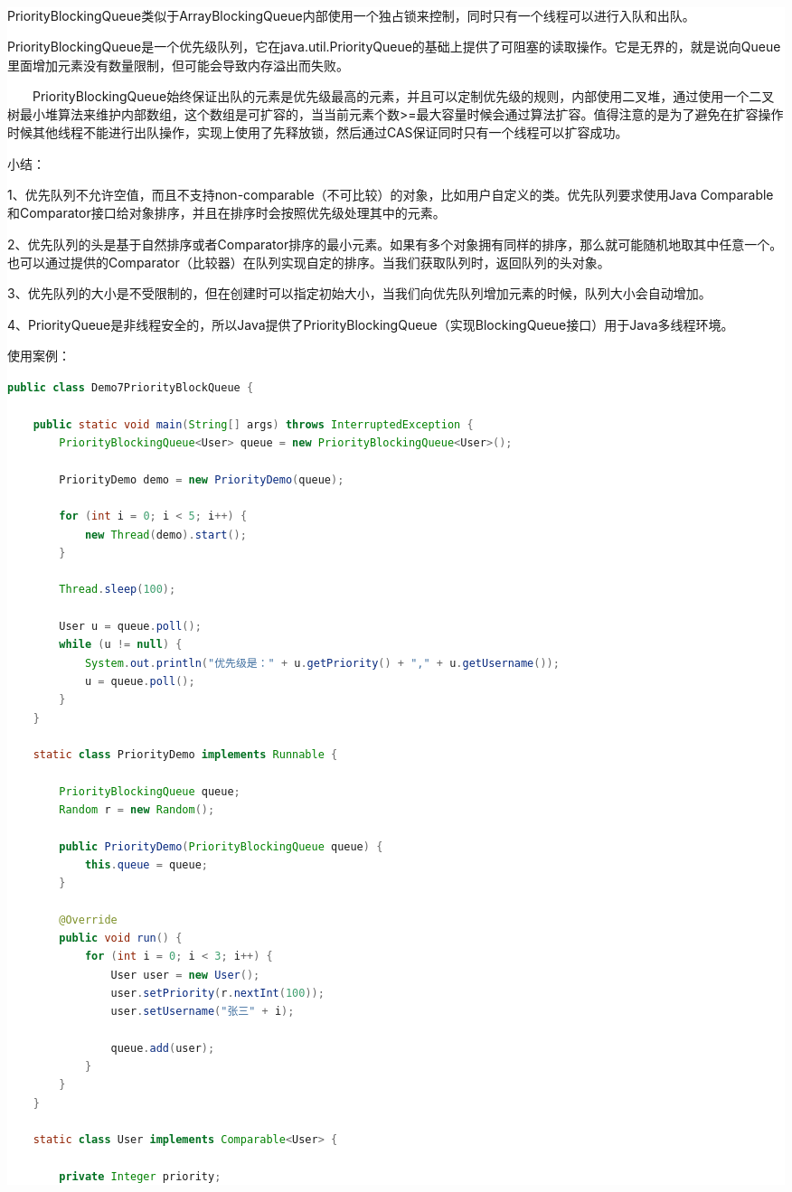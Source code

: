 ​	PriorityBlockingQueue类似于ArrayBlockingQueue内部使用一个独占锁来控制，同时只有一个线程可以进行入队和出队。

​	PriorityBlockingQueue是一个优先级队列，它在java.util.PriorityQueue的基础上提供了可阻塞的读取操作。它是无界的，就是说向Queue里面增加元素没有数量限制，但可能会导致内存溢出而失败。

　　PriorityBlockingQueue始终保证出队的元素是优先级最高的元素，并且可以定制优先级的规则，内部使用二叉堆，通过使用一个二叉树最小堆算法来维护内部数组，这个数组是可扩容的，当当前元素个数>=最大容量时候会通过算法扩容。值得注意的是为了避免在扩容操作时候其他线程不能进行出队操作，实现上使用了先释放锁，然后通过CAS保证同时只有一个线程可以扩容成功。

小结：

1、优先队列不允许空值，而且不支持non-comparable（不可比较）的对象，比如用户自定义的类。优先队列要求使用Java Comparable和Comparator接口给对象排序，并且在排序时会按照优先级处理其中的元素。

2、优先队列的头是基于自然排序或者Comparator排序的最小元素。如果有多个对象拥有同样的排序，那么就可能随机地取其中任意一个。也可以通过提供的Comparator（比较器）在队列实现自定的排序。当我们获取队列时，返回队列的头对象。

3、优先队列的大小是不受限制的，但在创建时可以指定初始大小，当我们向优先队列增加元素的时候，队列大小会自动增加。

4、PriorityQueue是非线程安全的，所以Java提供了PriorityBlockingQueue（实现BlockingQueue接口）用于Java多线程环境。



使用案例：

```java
public class Demo7PriorityBlockQueue {

    public static void main(String[] args) throws InterruptedException {
        PriorityBlockingQueue<User> queue = new PriorityBlockingQueue<User>();

        PriorityDemo demo = new PriorityDemo(queue);

        for (int i = 0; i < 5; i++) {
            new Thread(demo).start();
        }

        Thread.sleep(100);

        User u = queue.poll();
        while (u != null) {
            System.out.println("优先级是：" + u.getPriority() + "," + u.getUsername());
            u = queue.poll();
        }
    }

    static class PriorityDemo implements Runnable {

        PriorityBlockingQueue queue;
        Random r = new Random();

        public PriorityDemo(PriorityBlockingQueue queue) {
            this.queue = queue;
        }

        @Override
        public void run() {
            for (int i = 0; i < 3; i++) {
                User user = new User();
                user.setPriority(r.nextInt(100));
                user.setUsername("张三" + i);

                queue.add(user);
            }
        }
    }

    static class User implements Comparable<User> {

        private Integer priority;
```